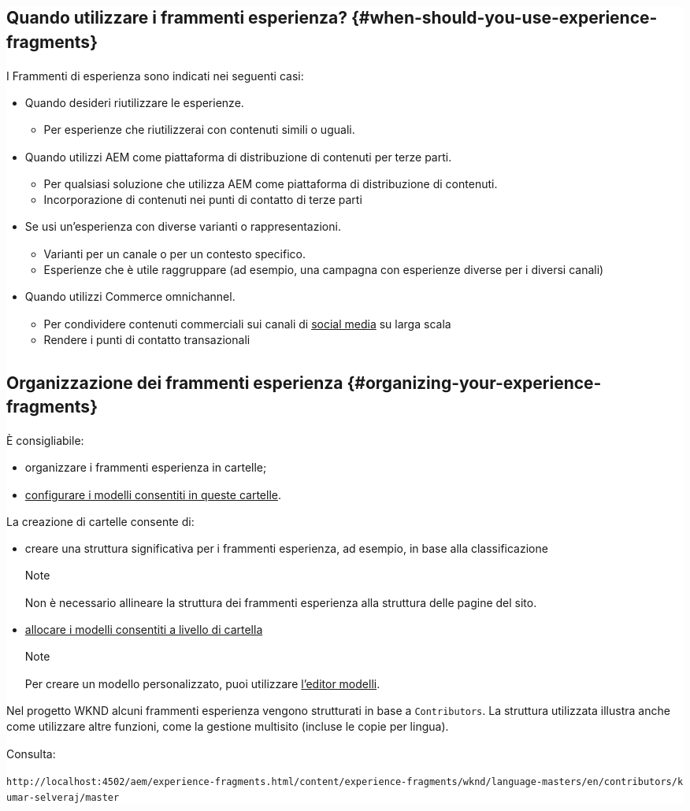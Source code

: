 ## Quando utilizzare i frammenti esperienza?   {#when-should-you-use-experience-fragments}

I Frammenti di esperienza sono indicati nei seguenti casi:

* Quando desideri riutilizzare le esperienze.

   * Per esperienze che riutilizzerai con contenuti simili o uguali. 

* Quando utilizzi AEM come piattaforma di distribuzione di contenuti per terze parti.

   * Per qualsiasi soluzione che utilizza AEM come piattaforma di distribuzione di contenuti. 
   * Incorporazione di contenuti nei punti di contatto di terze parti

* Se usi un’esperienza con diverse varianti o rappresentazioni.

   * Varianti per un canale o per un contesto specifico. 
   * Esperienze che è utile raggruppare (ad esempio, una campagna con esperienze diverse per i diversi canali)

* Quando utilizzi Commerce omnichannel.

   * Per condividere contenuti commerciali sui canali di [social media](/help/sites-developing/experience-fragments.md#social-variations) su larga scala
   * Rendere i punti di contatto transazionali

## Organizzazione dei frammenti esperienza {#organizing-your-experience-fragments}

È consigliabile:
* organizzare i frammenti esperienza in cartelle;

* [configurare i modelli consentiti in queste cartelle](#configure-allowed-templates-folder).

La creazione di cartelle consente di:

* creare una struttura significativa per i frammenti esperienza, ad esempio, in base alla classificazione

  >[!NOTE]
  >
  >Non è necessario allineare la struttura dei frammenti esperienza alla struttura delle pagine del sito.

* [allocare i modelli consentiti a livello di cartella](#configure-allowed-templates-folder)

  >[!NOTE]
  >
  >Per creare un modello personalizzato, puoi utilizzare [l’editor modelli](/help/sites-authoring/templates.md).

Nel progetto WKND alcuni frammenti esperienza vengono strutturati in base a `Contributors`. La struttura utilizzata illustra anche come utilizzare altre funzioni, come la gestione multisito (incluse le copie per lingua).

Consulta:

`http://localhost:4502/aem/experience-fragments.html/content/experience-fragments/wknd/language-masters/en/contributors/kumar-selveraj/master`
